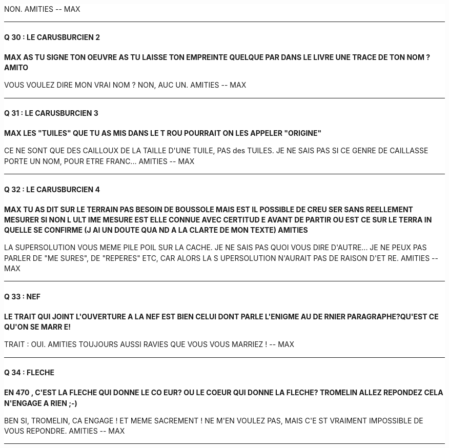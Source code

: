 NON. AMITIES -- MAX

---

#### Q 30 : LE CARUSBURCIEN 2

**MAX AS TU SIGNE TON OEUVRE AS TU LAISSE  TON EMPREINTE QUELQUE PAR DANS LE LIVRE  UNE TRACE DE TON NOM ? AMITO**

VOUS VOULEZ DIRE MON VRAI NOM ? NON, AUC UN. AMITIES -- MAX

---

#### Q 31 : LE CARUSBURCIEN 3

**MAX LES "TUILES" QUE TU AS MIS DANS LE T ROU POURRAIT ON LES APPELER "ORIGINE"**

CE NE SONT QUE DES CAILLOUX DE LA TAILLE D'UNE TUILE,
PAS des TUILES. JE NE SAIS PAS SI CE GENRE DE CAILLASSE PORTE UN  NOM,
POUR ETRE FRANC... AMITIES -- MAX

---

#### Q 32 : LE CARUSBURCIEN 4

**MAX TU AS DIT SUR LE TERRAIN PAS BESOIN  DE BOUSSOLE
MAIS EST IL POSSIBLE DE CREU SER SANS REELLEMENT MESURER SI NON L ULT
IME MESURE EST ELLE CONNUE AVEC CERTITUD E AVANT DE PARTIR OU EST CE SUR
 LE TERRA IN QUELLE SE CONFIRME (J AI UN DOUTE QUA ND A LA CLARTE DE MON
 TEXTE) AMITIES**

LA SUPERSOLUTION VOUS MEME PILE POIL SUR  LA CACHE. JE
 NE SAIS PAS QUOI VOUS DIRE  D'AUTRE... JE NE PEUX PAS PARLER DE "ME
SURES", DE "REPERES" ETC, CAR ALORS LA S UPERSOLUTION N'AURAIT PAS DE
RAISON D'ET RE. AMITIES -- MAX

---

#### Q 33 : NEF

**LE TRAIT QUI JOINT L'OUVERTURE A LA NEF  EST BIEN CELUI DONT PARLE L'ENIGME AU DE RNIER PARAGRAPHE?QU'EST CE QU'ON SE MARR E!**

TRAIT : OUI. AMITIES TOUJOURS AUSSI RAVIES QUE VOUS VOUS MARRIEZ ! -- MAX

---

#### Q 34 : FLECHE

**EN 470 , C'EST LA FLECHE QUI DONNE LE CO EUR? OU LE
COEUR QUI DONNE LA FLECHE?  TROMELIN ALLEZ REPONDEZ CELA N'ENGAGE A
RIEN ;-)**

BEN SI, TROMELIN, CA ENGAGE ! ET MEME SACREMENT ! NE
M'EN VOULEZ PAS, MAIS C'E ST VRAIMENT IMPOSSIBLE DE VOUS REPONDRE.
AMITIES -- MAX

---
